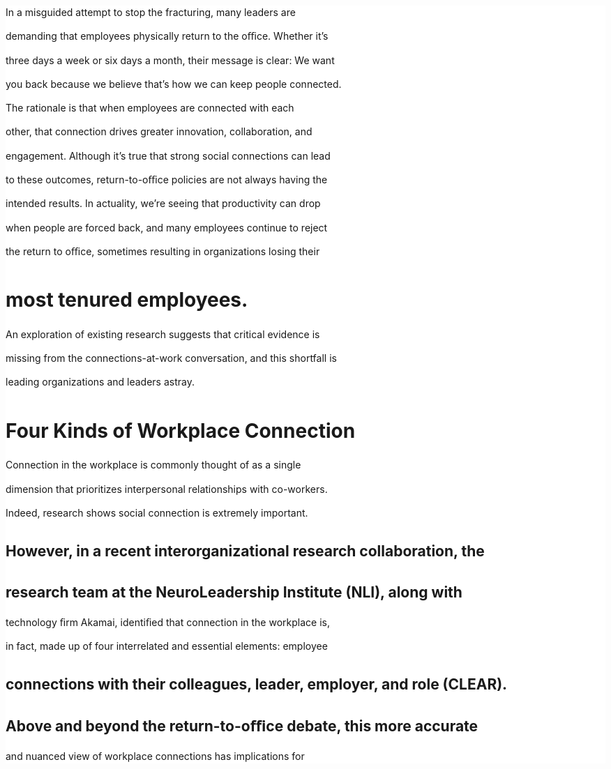 In a misguided attempt to stop the fracturing, many leaders are

demanding that employees physically return to the oﬃce. Whether it’s

three days a week or six days a month, their message is clear: We want

you back because we believe that’s how we can keep people connected.

The rationale is that when employees are connected with each

other, that connection drives greater innovation, collaboration, and

engagement. Although it’s true that strong social connections can lead

to these outcomes, return-to-oﬃce policies are not always having the

intended results. In actuality, we’re seeing that productivity can drop

when people are forced back, and many employees continue to reject

the return to oﬃce, sometimes resulting in organizations losing their

# most tenured employees.

An exploration of existing research suggests that critical evidence is

missing from the connections-at-work conversation, and this shortfall is

leading organizations and leaders astray.

# Four Kinds of Workplace Connection

Connection in the workplace is commonly thought of as a single

dimension that prioritizes interpersonal relationships with co-workers.

Indeed, research shows social connection is extremely important.

## However, in a recent interorganizational research collaboration, the

## research team at the NeuroLeadership Institute (NLI), along with

technology ﬁrm Akamai, identiﬁed that connection in the workplace is,

in fact, made up of four interrelated and essential elements: employee

## connections with their colleagues, leader, employer, and role (CLEAR).

## Above and beyond the return-to-oﬃce debate, this more accurate

and nuanced view of workplace connections has implications for
